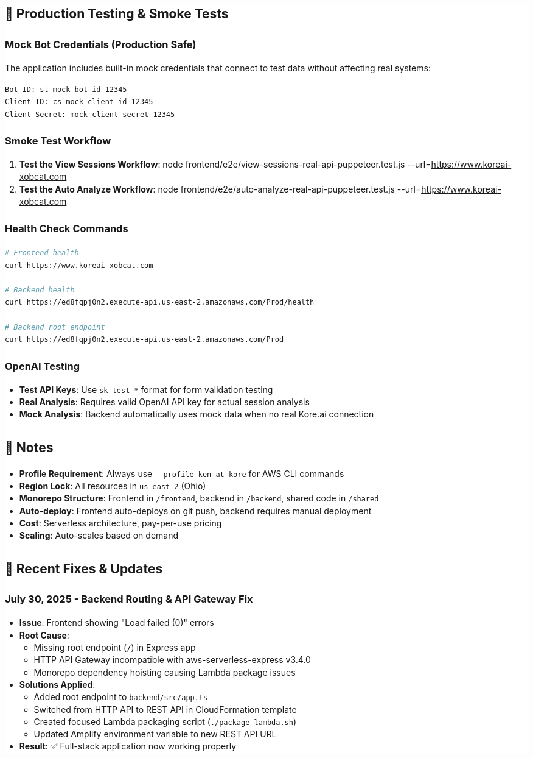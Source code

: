 ## 🧪 Production Testing & Smoke Tests

### Mock Bot Credentials (Production Safe)
The application includes built-in mock credentials that connect to test data without affecting real systems:

```
Bot ID: st-mock-bot-id-12345
Client ID: cs-mock-client-id-12345  
Client Secret: mock-client-secret-12345
```

### Smoke Test Workflow
1. **Test the View Sessions Workflow**: node frontend/e2e/view-sessions-real-api-puppeteer.test.js --url=https://www.koreai-xobcat.com
2. **Test the Auto Analyze Workflow**: node frontend/e2e/auto-analyze-real-api-puppeteer.test.js --url=https://www.koreai-xobcat.com

### Health Check Commands
```bash
# Frontend health
curl https://www.koreai-xobcat.com

# Backend health  
curl https://ed8fqpj0n2.execute-api.us-east-2.amazonaws.com/Prod/health

# Backend root endpoint
curl https://ed8fqpj0n2.execute-api.us-east-2.amazonaws.com/Prod
```

### OpenAI Testing
- **Test API Keys**: Use `sk-test-*` format for form validation testing
- **Real Analysis**: Requires valid OpenAI API key for actual session analysis
- **Mock Analysis**: Backend automatically uses mock data when no real Kore.ai connection

## 📝 Notes

- **Profile Requirement**: Always use `--profile ken-at-kore` for AWS CLI commands
- **Region Lock**: All resources in `us-east-2` (Ohio)
- **Monorepo Structure**: Frontend in `/frontend`, backend in `/backend`, shared code in `/shared`
- **Auto-deploy**: Frontend auto-deploys on git push, backend requires manual deployment
- **Cost**: Serverless architecture, pay-per-use pricing
- **Scaling**: Auto-scales based on demand

## 🔧 Recent Fixes & Updates

### July 30, 2025 - Backend Routing & API Gateway Fix
- **Issue**: Frontend showing "Load failed (0)" errors
- **Root Cause**: 
  - Missing root endpoint (`/`) in Express app
  - HTTP API Gateway incompatible with aws-serverless-express v3.4.0
  - Monorepo dependency hoisting causing Lambda package issues
- **Solutions Applied**:
  - Added root endpoint to `backend/src/app.ts`
  - Switched from HTTP API to REST API in CloudFormation template
  - Created focused Lambda packaging script (`./package-lambda.sh`)
  - Updated Amplify environment variable to new REST API URL
- **Result**: ✅ Full-stack application now working properly
